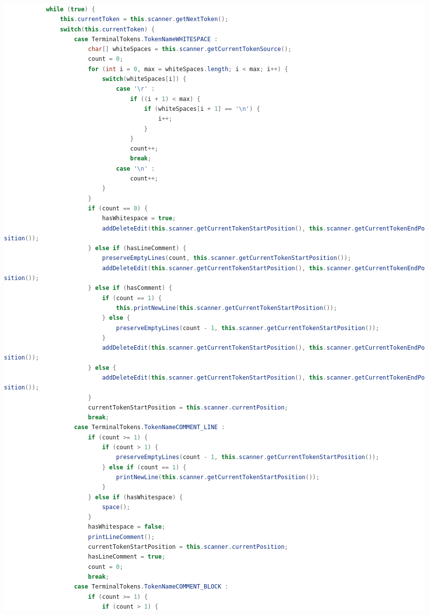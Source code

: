 ```java
			while (true) {
				this.currentToken = this.scanner.getNextToken();
				switch(this.currentToken) {
					case TerminalTokens.TokenNameWHITESPACE :
						char[] whiteSpaces = this.scanner.getCurrentTokenSource();
						count = 0;
						for (int i = 0, max = whiteSpaces.length; i < max; i++) {
							switch(whiteSpaces[i]) {
								case '\r' :
									if ((i + 1) < max) {
										if (whiteSpaces[i + 1] == '\n') {
											i++;
										}
									}
									count++;
									break;
								case '\n' :
									count++;
							}
						}
						if (count == 0) {
							hasWhitespace = true;
							addDeleteEdit(this.scanner.getCurrentTokenStartPosition(), this.scanner.getCurrentTokenEndPosition());
						} else if (hasLineComment) {
							preserveEmptyLines(count, this.scanner.getCurrentTokenStartPosition());
							addDeleteEdit(this.scanner.getCurrentTokenStartPosition(), this.scanner.getCurrentTokenEndPosition());
						} else if (hasComment) {
							if (count == 1) {
								this.printNewLine(this.scanner.getCurrentTokenStartPosition());
							} else {
								preserveEmptyLines(count - 1, this.scanner.getCurrentTokenStartPosition());
							}
							addDeleteEdit(this.scanner.getCurrentTokenStartPosition(), this.scanner.getCurrentTokenEndPosition());
						} else {
							addDeleteEdit(this.scanner.getCurrentTokenStartPosition(), this.scanner.getCurrentTokenEndPosition());
						}
						currentTokenStartPosition = this.scanner.currentPosition;
						break;
					case TerminalTokens.TokenNameCOMMENT_LINE :
						if (count >= 1) {
							if (count > 1) {
								preserveEmptyLines(count - 1, this.scanner.getCurrentTokenStartPosition());
							} else if (count == 1) {
								printNewLine(this.scanner.getCurrentTokenStartPosition());
							}
						} else if (hasWhitespace) {
							space();
						}
						hasWhitespace = false;
						printLineComment();
						currentTokenStartPosition = this.scanner.currentPosition;
						hasLineComment = true;
						count = 0;
						break;
					case TerminalTokens.TokenNameCOMMENT_BLOCK :
						if (count >= 1) {
							if (count > 1) {
```